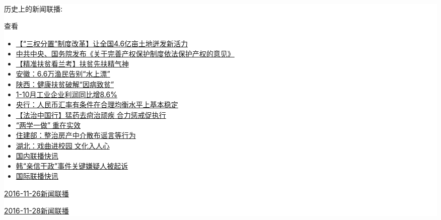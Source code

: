 




历史上的新闻联播:

 查看
 

* [【“三权分置”制度改革】让全国4.6亿亩土地迸发新活力](#【“三权分置”制度改革】让全国4-6亿亩土地迸发新活力)
* [中共中央、国务院发布《关于完善产权保护制度依法保护产权的意见》](#中共中央、国务院发布《关于完善产权保护制度依法保护产权的意见》)
* [【精准扶贫看兰考】扶贫先扶精气神](#【精准扶贫看兰考】扶贫先扶精气神)
* [安徽：6.6万渔民告别“水上漂”](#安徽：6-6万渔民告别“水上漂”)
* [陕西：健康扶贫破解“因病致贫”](#陕西：健康扶贫破解“因病致贫”)
* [1-10月工业企业利润同比增8.6%](#1-10月工业企业利润同比增8-6)
* [央行：人民币汇率有条件在合理均衡水平上基本稳定](#央行：人民币汇率有条件在合理均衡水平上基本稳定)
* [【法治中国行】猛药去疴治顽疾 合力惩戒促执行](#【法治中国行】猛药去疴治顽疾-合力惩戒促执行)
* [“两学一做” 重在实效](#“两学一做”-重在实效)
* [住建部：整治房产中介散布谣言等行为](#住建部：整治房产中介散布谣言等行为)
* [湖北：戏曲进校园 文化入人心](#湖北：戏曲进校园-文化入人心)
* [国内联播快讯](#国内联播快讯)
* [韩“亲信干政”事件关键嫌疑人被起诉](#韩“亲信干政”事件关键嫌疑人被起诉)
* [国际联播快讯](#国际联播快讯)






[2016-11-26新闻联播](/xinwenlianbo/20161126)


[2016-11-28新闻联播](/xinwenlianbo/20161128)



